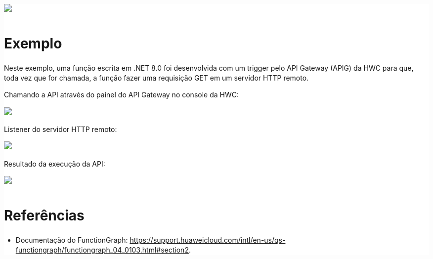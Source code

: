 ![](/huaweicloud-knowledge-base/assets/images/Functiongraph-Custom-Container-Image/media/image26.png)

# Exemplo

Neste exemplo, uma função escrita em .NET 8.0 foi desenvolvida com um
trigger pelo API Gateway (APIG) da HWC para que, toda vez que for
chamada, a função fazer uma requisição GET em um servidor HTTP remoto.

Chamando a API através do painel do API Gateway no console da HWC:

![](/huaweicloud-knowledge-base/assets/images/Functiongraph-Custom-Container-Image/media/image27.png)

Listener do servidor HTTP remoto:

![](/huaweicloud-knowledge-base/assets/images/Functiongraph-Custom-Container-Image/media/image28.png)

Resultado da execução da API:

![](/huaweicloud-knowledge-base/assets/images/Functiongraph-Custom-Container-Image/media/image29.png)

# Referências

  - Documentação do FunctionGraph:
    <https://support.huaweicloud.com/intl/en-us/qs-functiongraph/functiongraph_04_0103.html#section2>.
